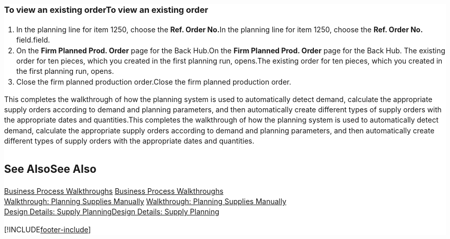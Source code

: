 ### <a name="to-view-an-existing-order"></a><span data-ttu-id="c6daf-349">To view an existing order</span><span class="sxs-lookup"><span data-stu-id="c6daf-349">To view an existing order</span></span>  

1.  <span data-ttu-id="c6daf-350">In the planning line for item 1250, choose the **Ref. Order No.**</span><span class="sxs-lookup"><span data-stu-id="c6daf-350">In the planning line for item 1250, choose the **Ref. Order No.**</span></span> <span data-ttu-id="c6daf-351">field.</span><span class="sxs-lookup"><span data-stu-id="c6daf-351">field.</span></span>  
2.  <span data-ttu-id="c6daf-352">On the **Firm Planned Prod. Order** page for the Back Hub.</span><span class="sxs-lookup"><span data-stu-id="c6daf-352">On the **Firm Planned Prod. Order** page for the Back Hub.</span></span> <span data-ttu-id="c6daf-353">The existing order for ten pieces, which you created in the first planning run, opens.</span><span class="sxs-lookup"><span data-stu-id="c6daf-353">The existing order for ten pieces, which you created in the first planning run, opens.</span></span>  
3.  <span data-ttu-id="c6daf-354">Close the firm planned production order.</span><span class="sxs-lookup"><span data-stu-id="c6daf-354">Close the firm planned production order.</span></span>  

 <span data-ttu-id="c6daf-355">This completes the walkthrough of how the planning system is used to automatically detect demand, calculate the appropriate supply orders according to demand and planning parameters, and then automatically create different types of supply orders with the appropriate dates and quantities.</span><span class="sxs-lookup"><span data-stu-id="c6daf-355">This completes the walkthrough of how the planning system is used to automatically detect demand, calculate the appropriate supply orders according to demand and planning parameters, and then automatically create different types of supply orders with the appropriate dates and quantities.</span></span>  

## <a name="see-also"></a><span data-ttu-id="c6daf-356">See Also</span><span class="sxs-lookup"><span data-stu-id="c6daf-356">See Also</span></span>  
 <span data-ttu-id="c6daf-357">[Business Process Walkthroughs](walkthrough-business-process-walkthroughs.md) </span><span class="sxs-lookup"><span data-stu-id="c6daf-357">[Business Process Walkthroughs](walkthrough-business-process-walkthroughs.md) </span></span>  
 <span data-ttu-id="c6daf-358">[Walkthrough: Planning Supplies Manually](walkthrough-planning-supplies-manually.md) </span><span class="sxs-lookup"><span data-stu-id="c6daf-358">[Walkthrough: Planning Supplies Manually](walkthrough-planning-supplies-manually.md) </span></span>  
 [<span data-ttu-id="c6daf-359">Design Details: Supply Planning</span><span class="sxs-lookup"><span data-stu-id="c6daf-359">Design Details: Supply Planning</span></span>](design-details-supply-planning.md)


[!INCLUDE[footer-include](includes/footer-banner.md)]
